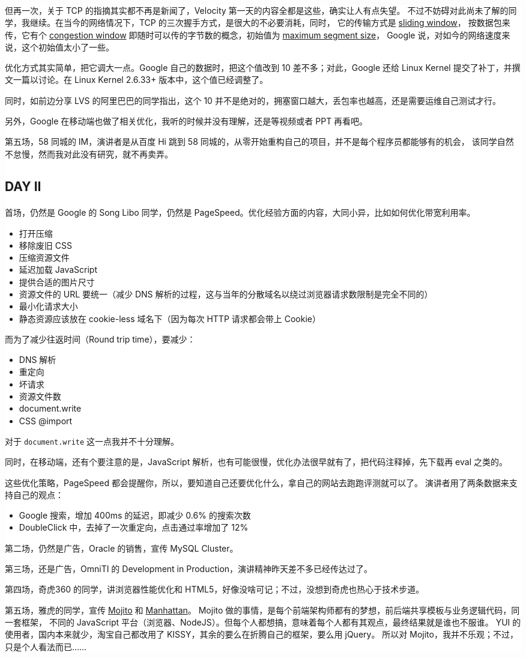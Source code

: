 但再一次，关于 TCP 的指摘其实都不再是新闻了，Velocity 第一天的内容全都是这些，确实让人有点失望。
不过不妨碍对此尚未了解的同学，我继续。在当今的网络情况下，TCP 的三次握手方式，是很大的不必要消耗，同时，
它的传输方式是 [sliding window](http://en.wikipedia.org/wiki/Sliding_window_protocol)，
按数据包来传，它有个 [congestion window](http://en.wikipedia.org/wiki/Congestion_window)
即随时可以传的字节数的概念，初始值为 [maximum segment size](http://en.wikipedia.org/wiki/Maximum_segment_size)，
Google 说，对如今的网络速度来说，这个初始值太小了一些。

优化方式其实简单，把它调大一点。Google 自己的数据时，把这个值改到 10 差不多；对此，Google 还给 Linux Kernel
提交了补丁，并撰文一篇以讨论。在 Linux Kernel 2.6.33+ 版本中，这个值已经调整了。

同时，如前边分享 LVS 的阿里巴巴的同学指出，这个 10 并不是绝对的，拥塞窗口越大，丢包率也越高，还是需要运维自己测试才行。

另外，Google 在移动端也做了相关优化，我听的时候并没有理解，还是等视频或者 PPT 再看吧。

第五场，58 同城的 IM，演讲者是从百度 Hi 跳到 58 同城的，从零开始重构自己的项目，并不是每个程序员都能够有的机会，
该同学自然不怠慢，然而我对此没有研究，就不再卖弄。

## DAY II

首场，仍然是 Google 的 Song Libo 同学，仍然是 PageSpeed。优化经验方面的内容，大同小异，比如如何优化带宽利用率。

 - 打开压缩
 - 移除废旧 CSS
 - 压缩资源文件
 - 延迟加载 JavaScript
 - 提供合适的图片尺寸
 - 资源文件的 URL 要统一（减少 DNS 解析的过程，这与当年的分散域名以绕过浏览器请求数限制是完全不同的）
 - 最小化请求大小
 - 静态资源应该放在 cookie-less 域名下（因为每次 HTTP 请求都会带上 Cookie）

而为了减少往返时间（Round trip time），要减少：

 - DNS 解析
 - 重定向
 - 坏请求
 - 资源文件数
 - document.write
 - CSS @import

对于 `document.write` 这一点我并不十分理解。

同时，在移动端，还有个要注意的是，JavaScript 解析，也有可能很慢，优化办法很早就有了，把代码注释掉，先下载再 eval 之类的。

这些优化策略，PageSpeed 都会提醒你，所以，要知道自己还要优化什么，拿自己的网站去跑跑评测就可以了。
演讲者用了两条数据来支持自己的观点：

 - Google 搜索，增加 400ms 的延迟，即减少 0.6% 的搜索次数
 - DoubleClick 中，去掉了一次重定向，点击通过率增加了 12%

第二场，仍然是广告，Oracle 的销售，宣传 MySQL Cluster。

第三场，还是广告，OmniTI 的 Development in Production，演讲精神昨天差不多已经传达过了。

第四场，奇虎360 的同学，讲浏览器性能优化和 HTML5，好像没啥可记；不过，没想到奇虎也热心于技术步道。

第五场，雅虎的同学，宣传 [Mojito](https://github.com/yahoo/mojito) 和
[Manhattan](http://developer.yahoo.com/blogs/ydn/tags/manhattan/)。
Mojito 做的事情，是每个前端架构师都有的梦想，前后端共享模板与业务逻辑代码，同一套框架，
不同的 JavaScript 平台（浏览器、NodeJS）。但每个人都想搞，意味着每个人都有其观点，最终结果就是谁也不服谁。
YUI 的使用者，国内本来就少，淘宝自己都改用了 KISSY，其余的要么在折腾自己的框架，要么用 jQuery。
所以对 Mojito，我并不乐观；不过，只是个人看法而已……
